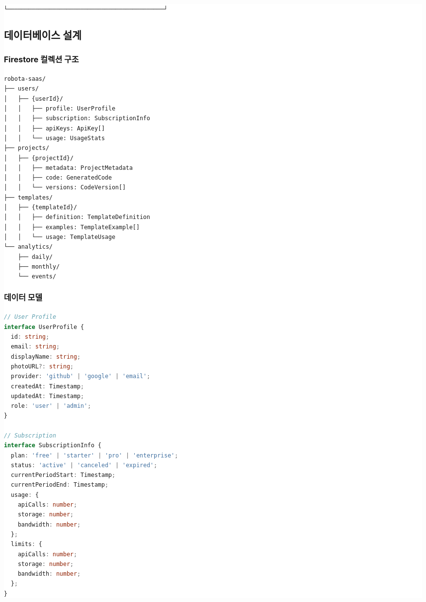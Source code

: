 ```
└─────────────────────────────────────────────┘
```

## 데이터베이스 설계

### Firestore 컬렉션 구조
```
robota-saas/
├── users/
│   ├── {userId}/
│   │   ├── profile: UserProfile
│   │   ├── subscription: SubscriptionInfo
│   │   ├── apiKeys: ApiKey[]
│   │   └── usage: UsageStats
├── projects/
│   ├── {projectId}/
│   │   ├── metadata: ProjectMetadata
│   │   ├── code: GeneratedCode
│   │   └── versions: CodeVersion[]
├── templates/
│   ├── {templateId}/
│   │   ├── definition: TemplateDefinition
│   │   ├── examples: TemplateExample[]
│   │   └── usage: TemplateUsage
└── analytics/
    ├── daily/
    ├── monthly/
    └── events/
```

### 데이터 모델
```typescript
// User Profile
interface UserProfile {
  id: string;
  email: string;
  displayName: string;
  photoURL?: string;
  provider: 'github' | 'google' | 'email';
  createdAt: Timestamp;
  updatedAt: Timestamp;
  role: 'user' | 'admin';
}

// Subscription
interface SubscriptionInfo {
  plan: 'free' | 'starter' | 'pro' | 'enterprise';
  status: 'active' | 'canceled' | 'expired';
  currentPeriodStart: Timestamp;
  currentPeriodEnd: Timestamp;
  usage: {
    apiCalls: number;
    storage: number;
    bandwidth: number;
  };
  limits: {
    apiCalls: number;
    storage: number;
    bandwidth: number;
  };
}

```